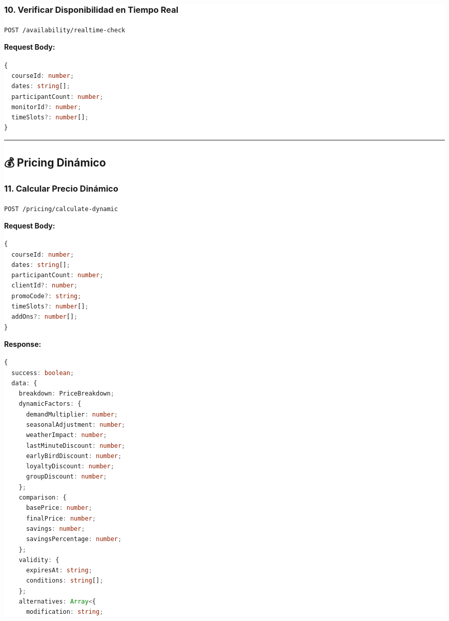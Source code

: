 ### **10. Verificar Disponibilidad en Tiempo Real**
```http
POST /availability/realtime-check
```

**Request Body:**
```typescript
{
  courseId: number;
  dates: string[];
  participantCount: number;
  monitorId?: number;
  timeSlots?: number[];
}
```

---

## 💰 **Pricing Dinámico**

### **11. Calcular Precio Dinámico**
```http
POST /pricing/calculate-dynamic
```

**Request Body:**
```typescript
{
  courseId: number;
  dates: string[];
  participantCount: number;
  clientId?: number;
  promoCode?: string;
  timeSlots?: number[];
  addOns?: number[];
}
```

**Response:**
```typescript
{
  success: boolean;
  data: {
    breakdown: PriceBreakdown;
    dynamicFactors: {
      demandMultiplier: number;
      seasonalAdjustment: number;
      weatherImpact: number;
      lastMinuteDiscount: number;
      earlyBirdDiscount: number;
      loyaltyDiscount: number;
      groupDiscount: number;
    };
    comparison: {
      basePrice: number;
      finalPrice: number;
      savings: number;
      savingsPercentage: number;
    };
    validity: {
      expiresAt: string;
      conditions: string[];
    };
    alternatives: Array<{
      modification: string;
```